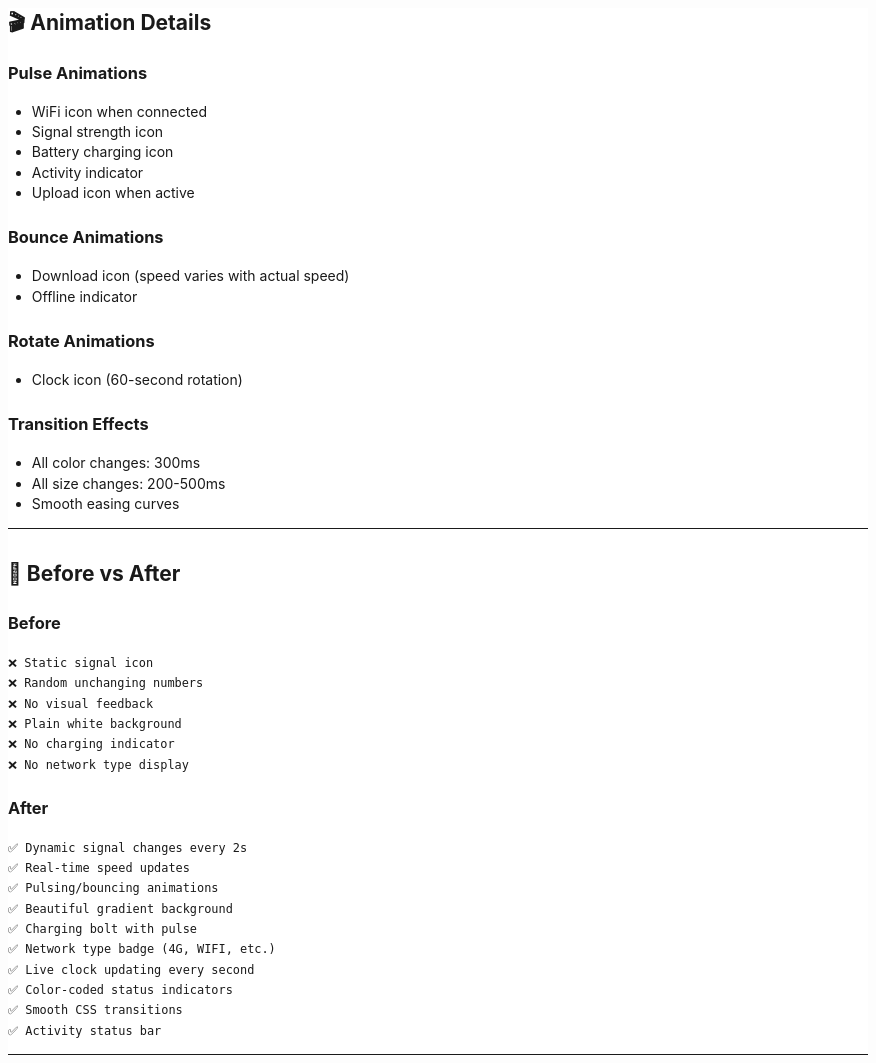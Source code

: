 ## 🎬 Animation Details

### Pulse Animations
- WiFi icon when connected
- Signal strength icon
- Battery charging icon
- Activity indicator
- Upload icon when active

### Bounce Animations
- Download icon (speed varies with actual speed)
- Offline indicator

### Rotate Animations
- Clock icon (60-second rotation)

### Transition Effects
- All color changes: 300ms
- All size changes: 200-500ms
- Smooth easing curves

---

## 🔄 Before vs After

### Before
```
❌ Static signal icon
❌ Random unchanging numbers
❌ No visual feedback
❌ Plain white background
❌ No charging indicator
❌ No network type display
```

### After
```
✅ Dynamic signal changes every 2s
✅ Real-time speed updates
✅ Pulsing/bouncing animations
✅ Beautiful gradient background
✅ Charging bolt with pulse
✅ Network type badge (4G, WIFI, etc.)
✅ Live clock updating every second
✅ Color-coded status indicators
✅ Smooth CSS transitions
✅ Activity status bar
```

---